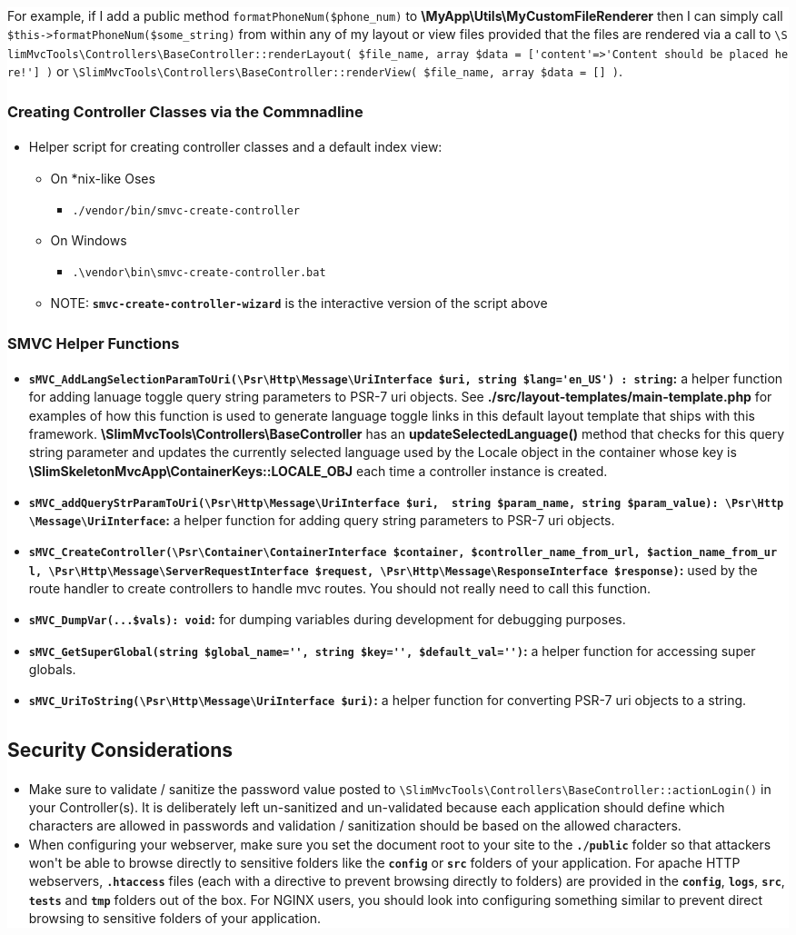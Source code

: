 For example, if I add a public method `formatPhoneNum($phone_num)` to **\MyApp\Utils\MyCustomFileRenderer**
then I can simply call `$this->formatPhoneNum($some_string)` from within any of my layout or view files 
provided that the files are rendered via a call to `\SlimMvcTools\Controllers\BaseController::renderLayout( $file_name, array $data = ['content'=>'Content should be placed here!'] )`
or `\SlimMvcTools\Controllers\BaseController::renderView( $file_name, array $data = [] )`.

### **Creating Controller Classes via the Commnadline** 

* Helper script for creating controller classes and a default index view:

    * On *nix-like Oses
        * `./vendor/bin/smvc-create-controller`

    * On Windows
        * `.\vendor\bin\smvc-create-controller.bat`
        
    * NOTE: **`smvc-create-controller-wizard`** is the interactive version of the script above


### SMVC Helper Functions
* **`sMVC_AddLangSelectionParamToUri(\Psr\Http\Message\UriInterface $uri, string $lang='en_US') : string`:** a helper function for adding lanuage toggle query string parameters to PSR-7 uri objects. See **./src/layout-templates/main-template.php** for examples of how this function is used to generate language toggle links in this default layout template that ships with this framework. **\SlimMvcTools\Controllers\BaseController** has an **updateSelectedLanguage()** method that checks for this query string parameter and updates the currently selected language used by the Locale object in the container whose key is **\SlimSkeletonMvcApp\ContainerKeys::LOCALE_OBJ** each time a controller instance is created.

* **`sMVC_addQueryStrParamToUri(\Psr\Http\Message\UriInterface $uri,  string $param_name, string $param_value): \Psr\Http\Message\UriInterface`:** a helper function for adding query string parameters to PSR-7 uri objects.

* **`sMVC_CreateController(\Psr\Container\ContainerInterface $container, $controller_name_from_url, $action_name_from_url, \Psr\Http\Message\ServerRequestInterface $request, \Psr\Http\Message\ResponseInterface $response)`:** used by the route handler to create controllers to handle mvc routes. You should not really need to call this function.

* **`sMVC_DumpVar(...$vals): void`:** for dumping variables during development for debugging purposes.

* **`sMVC_GetSuperGlobal(string $global_name='', string $key='', $default_val='')`:** a helper function for accessing super globals.

* **`sMVC_UriToString(\Psr\Http\Message\UriInterface $uri)`:** a helper function for converting PSR-7 uri objects to a string.

## Security Considerations
* Make sure to validate / sanitize the password value posted to `\SlimMvcTools\Controllers\BaseController::actionLogin()` in your Controller(s). It is deliberately left un-sanitized and un-validated because each application should define which characters are allowed in passwords and validation / sanitization should be based on the allowed characters.
* When configuring your webserver, make sure you set the document root to your site to the **`./public`** folder so that attackers won't be able to browse directly to sensitive folders like the **`config`** or **`src`** folders of your application. For apache HTTP webservers, **`.htaccess`** files (each with a directive to prevent browsing directly to folders) are provided in the **`config`**, **`logs`**, **`src`**, **`tests`** and **`tmp`** folders out of the box. For NGINX users, you should look into configuring something similar to prevent direct browsing to sensitive folders of your application.
